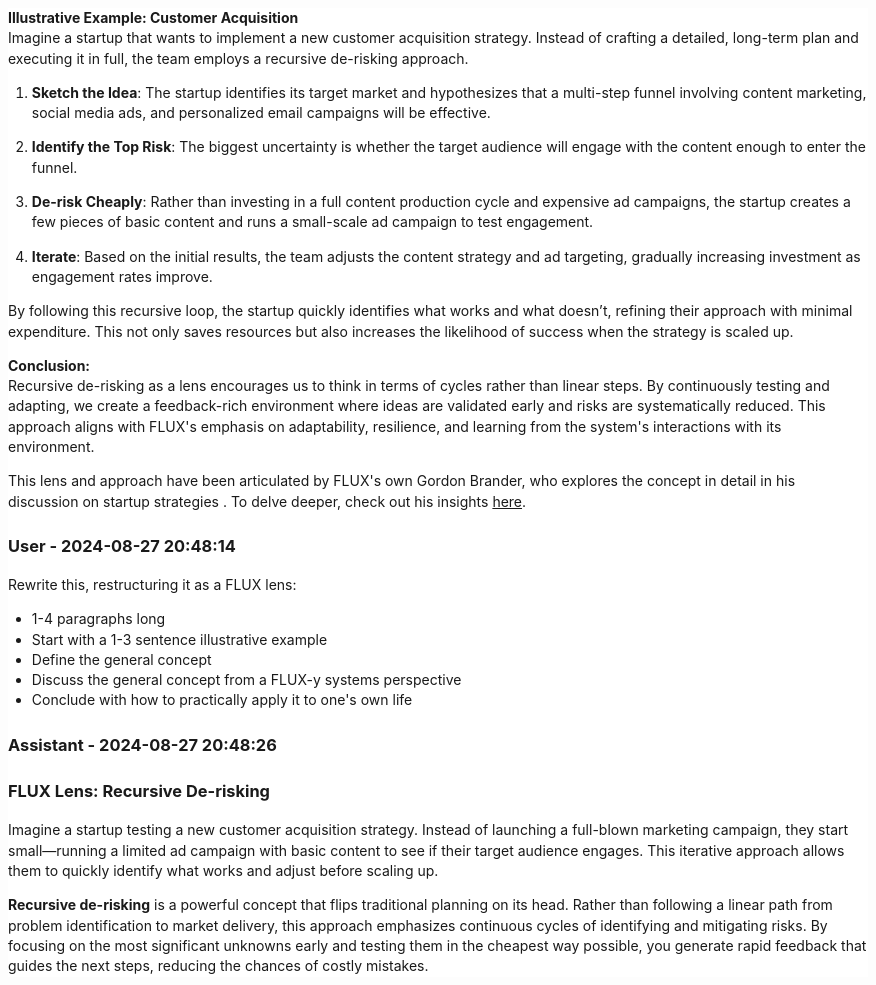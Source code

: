 **Illustrative Example: Customer Acquisition**  
Imagine a startup that wants to implement a new customer acquisition strategy. Instead of crafting a detailed, long-term plan and executing it in full, the team employs a recursive de-risking approach.

1. **Sketch the Idea**: The startup identifies its target market and hypothesizes that a multi-step funnel involving content marketing, social media ads, and personalized email campaigns will be effective.

2. **Identify the Top Risk**: The biggest uncertainty is whether the target audience will engage with the content enough to enter the funnel.

3. **De-risk Cheaply**: Rather than investing in a full content production cycle and expensive ad campaigns, the startup creates a few pieces of basic content and runs a small-scale ad campaign to test engagement.

4. **Iterate**: Based on the initial results, the team adjusts the content strategy and ad targeting, gradually increasing investment as engagement rates improve.

By following this recursive loop, the startup quickly identifies what works and what doesn’t, refining their approach with minimal expenditure. This not only saves resources but also increases the likelihood of success when the strategy is scaled up.

**Conclusion:**  
Recursive de-risking as a lens encourages us to think in terms of cycles rather than linear steps. By continuously testing and adapting, we create a feedback-rich environment where ideas are validated early and risks are systematically reduced. This approach aligns with FLUX's emphasis on adaptability, resilience, and learning from the system's interactions with its environment.

This lens and approach have been articulated by FLUX's own Gordon Brander, who explores the concept in detail in his discussion on startup strategies . To delve deeper, check out his insights [here](https://newsletter.squishy.computer/p/raw-intuitions-about-startups).

### User - 2024-08-27 20:48:14

Rewrite this, restructuring it as a FLUX lens:
- 1-4 paragraphs  long
- Start with a 1-3 sentence illustrative example
- Define the general concept
- Discuss the general concept from a FLUX-y systems perspective 
- Conclude with how to practically apply it to one's own life

### Assistant - 2024-08-27 20:48:26

### FLUX Lens: Recursive De-risking

Imagine a startup testing a new customer acquisition strategy. Instead of launching a full-blown marketing campaign, they start small—running a limited ad campaign with basic content to see if their target audience engages. This iterative approach allows them to quickly identify what works and adjust before scaling up.

**Recursive de-risking** is a powerful concept that flips traditional planning on its head. Rather than following a linear path from problem identification to market delivery, this approach emphasizes continuous cycles of identifying and mitigating risks. By focusing on the most significant unknowns early and testing them in the cheapest way possible, you generate rapid feedback that guides the next steps, reducing the chances of costly mistakes.
